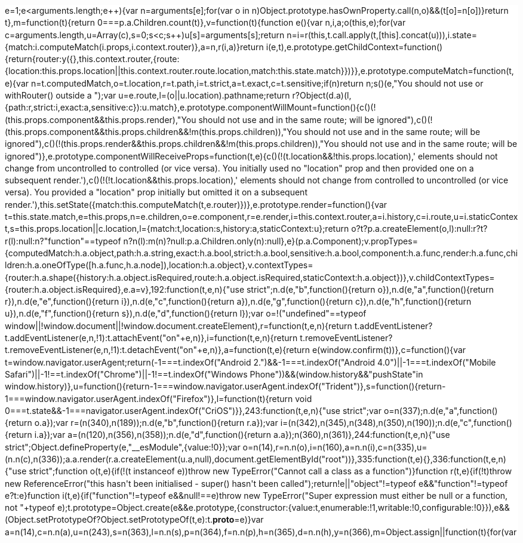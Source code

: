 e=1;e<arguments.length;e++){var n=arguments[e];for(var o in n)Object.prototype.hasOwnProperty.call(n,o)&&(t[o]=n[o])}return t},m=function(t){return 0===p.a.Children.count(t)},v=function(t){function e(){var n,i,a;o(this,e);for(var c=arguments.length,u=Array(c),s=0;s<c;s++)u[s]=arguments[s];return n=i=r(this,t.call.apply(t,[this].concat(u))),i.state={match:i.computeMatch(i.props,i.context.router)},a=n,r(i,a)}return i(e,t),e.prototype.getChildContext=function(){return{router:y({},this.context.router,{route:{location:this.props.location||this.context.router.route.location,match:this.state.match}})}},e.prototype.computeMatch=function(t,e){var n=t.computedMatch,o=t.location,r=t.path,i=t.strict,a=t.exact,c=t.sensitive;if(n)return n;s()(e,"You should not use <Route> or withRouter() outside a <Router>");var u=e.route,l=(o||u.location).pathname;return r?Object(d.a)(l,{path:r,strict:i,exact:a,sensitive:c}):u.match},e.prototype.componentWillMount=function(){c()(!(this.props.component&&this.props.render),"You should not use <Route component> and <Route render> in the same route; <Route render> will be ignored"),c()(!(this.props.component&&this.props.children&&!m(this.props.children)),"You should not use <Route component> and <Route children> in the same route; <Route children> will be ignored"),c()(!(this.props.render&&this.props.children&&!m(this.props.children)),"You should not use <Route render> and <Route children> in the same route; <Route children> will be ignored")},e.prototype.componentWillReceiveProps=function(t,e){c()(!(t.location&&!this.props.location),'<Route> elements should not change from uncontrolled to controlled (or vice versa). You initially used no "location" prop and then provided one on a subsequent render.'),c()(!(!t.location&&this.props.location),'<Route> elements should not change from controlled to uncontrolled (or vice versa). You provided a "location" prop initially but omitted it on a subsequent render.'),this.setState({match:this.computeMatch(t,e.router)})},e.prototype.render=function(){var t=this.state.match,e=this.props,n=e.children,o=e.component,r=e.render,i=this.context.router,a=i.history,c=i.route,u=i.staticContext,s=this.props.location||c.location,l={match:t,location:s,history:a,staticContext:u};return o?t?p.a.createElement(o,l):null:r?t?r(l):null:n?"function"==typeof n?n(l):m(n)?null:p.a.Children.only(n):null},e}(p.a.Component);v.propTypes={computedMatch:h.a.object,path:h.a.string,exact:h.a.bool,strict:h.a.bool,sensitive:h.a.bool,component:h.a.func,render:h.a.func,children:h.a.oneOfType([h.a.func,h.a.node]),location:h.a.object},v.contextTypes={router:h.a.shape({history:h.a.object.isRequired,route:h.a.object.isRequired,staticContext:h.a.object})},v.childContextTypes={router:h.a.object.isRequired},e.a=v},192:function(t,e,n){"use strict";n.d(e,"b",function(){return o}),n.d(e,"a",function(){return r}),n.d(e,"e",function(){return i}),n.d(e,"c",function(){return a}),n.d(e,"g",function(){return c}),n.d(e,"h",function(){return u}),n.d(e,"f",function(){return s}),n.d(e,"d",function(){return l});var o=!("undefined"==typeof window||!window.document||!window.document.createElement),r=function(t,e,n){return t.addEventListener?t.addEventListener(e,n,!1):t.attachEvent("on"+e,n)},i=function(t,e,n){return t.removeEventListener?t.removeEventListener(e,n,!1):t.detachEvent("on"+e,n)},a=function(t,e){return e(window.confirm(t))},c=function(){var t=window.navigator.userAgent;return(-1===t.indexOf("Android 2.")&&-1===t.indexOf("Android 4.0")||-1===t.indexOf("Mobile Safari")||-1!==t.indexOf("Chrome")||-1!==t.indexOf("Windows Phone"))&&(window.history&&"pushState"in window.history)},u=function(){return-1===window.navigator.userAgent.indexOf("Trident")},s=function(){return-1===window.navigator.userAgent.indexOf("Firefox")},l=function(t){return void 0===t.state&&-1===navigator.userAgent.indexOf("CriOS")}},243:function(t,e,n){"use strict";var o=n(337);n.d(e,"a",function(){return o.a});var r=(n(340),n(189));n.d(e,"b",function(){return r.a});var i=(n(342),n(345),n(348),n(350),n(190));n.d(e,"c",function(){return i.a});var a=(n(120),n(356),n(358));n.d(e,"d",function(){return a.a});n(360),n(361)},244:function(t,e,n){"use strict";Object.defineProperty(e,"__esModule",{value:!0});var o=n(14),r=n.n(o),i=n(160),a=n.n(i),c=n(335),u=(n.n(c),n(336));a.a.render(r.a.createElement(u.a,null),document.getElementById("root"))},335:function(t,e){},336:function(t,e,n){"use strict";function o(t,e){if(!(t instanceof e))throw new TypeError("Cannot call a class as a function")}function r(t,e){if(!t)throw new ReferenceError("this hasn't been initialised - super() hasn't been called");return!e||"object"!=typeof e&&"function"!=typeof e?t:e}function i(t,e){if("function"!=typeof e&&null!==e)throw new TypeError("Super expression must either be null or a function, not "+typeof e);t.prototype=Object.create(e&&e.prototype,{constructor:{value:t,enumerable:!1,writable:!0,configurable:!0}}),e&&(Object.setPrototypeOf?Object.setPrototypeOf(t,e):t.__proto__=e)}var a=n(14),c=n.n(a),u=n(243),s=n(363),l=n.n(s),p=n(364),f=n.n(p),h=n(365),d=n.n(h),y=n(366),m=Object.assign||function(t){for(var